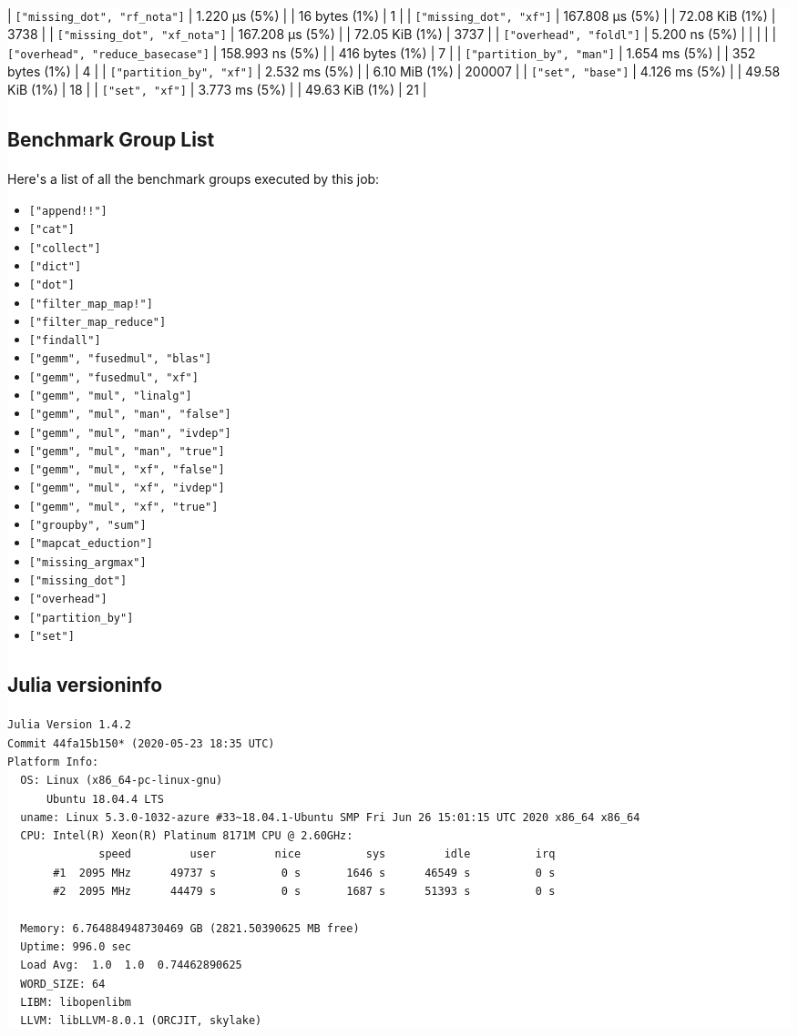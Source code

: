 | `["missing_dot", "rf_nota"]`             |   1.220 μs (5%) |         |   16 bytes (1%) |           1 |
| `["missing_dot", "xf"]`                  | 167.808 μs (5%) |         |  72.08 KiB (1%) |        3738 |
| `["missing_dot", "xf_nota"]`             | 167.208 μs (5%) |         |  72.05 KiB (1%) |        3737 |
| `["overhead", "foldl"]`                  |   5.200 ns (5%) |         |                 |             |
| `["overhead", "reduce_basecase"]`        | 158.993 ns (5%) |         |  416 bytes (1%) |           7 |
| `["partition_by", "man"]`                |   1.654 ms (5%) |         |  352 bytes (1%) |           4 |
| `["partition_by", "xf"]`                 |   2.532 ms (5%) |         |   6.10 MiB (1%) |      200007 |
| `["set", "base"]`                        |   4.126 ms (5%) |         |  49.58 KiB (1%) |          18 |
| `["set", "xf"]`                          |   3.773 ms (5%) |         |  49.63 KiB (1%) |          21 |

## Benchmark Group List
Here's a list of all the benchmark groups executed by this job:

- `["append!!"]`
- `["cat"]`
- `["collect"]`
- `["dict"]`
- `["dot"]`
- `["filter_map_map!"]`
- `["filter_map_reduce"]`
- `["findall"]`
- `["gemm", "fusedmul", "blas"]`
- `["gemm", "fusedmul", "xf"]`
- `["gemm", "mul", "linalg"]`
- `["gemm", "mul", "man", "false"]`
- `["gemm", "mul", "man", "ivdep"]`
- `["gemm", "mul", "man", "true"]`
- `["gemm", "mul", "xf", "false"]`
- `["gemm", "mul", "xf", "ivdep"]`
- `["gemm", "mul", "xf", "true"]`
- `["groupby", "sum"]`
- `["mapcat_eduction"]`
- `["missing_argmax"]`
- `["missing_dot"]`
- `["overhead"]`
- `["partition_by"]`
- `["set"]`

## Julia versioninfo
```
Julia Version 1.4.2
Commit 44fa15b150* (2020-05-23 18:35 UTC)
Platform Info:
  OS: Linux (x86_64-pc-linux-gnu)
      Ubuntu 18.04.4 LTS
  uname: Linux 5.3.0-1032-azure #33~18.04.1-Ubuntu SMP Fri Jun 26 15:01:15 UTC 2020 x86_64 x86_64
  CPU: Intel(R) Xeon(R) Platinum 8171M CPU @ 2.60GHz: 
              speed         user         nice          sys         idle          irq
       #1  2095 MHz      49737 s          0 s       1646 s      46549 s          0 s
       #2  2095 MHz      44479 s          0 s       1687 s      51393 s          0 s
       
  Memory: 6.764884948730469 GB (2821.50390625 MB free)
  Uptime: 996.0 sec
  Load Avg:  1.0  1.0  0.74462890625
  WORD_SIZE: 64
  LIBM: libopenlibm
  LLVM: libLLVM-8.0.1 (ORCJIT, skylake)
```